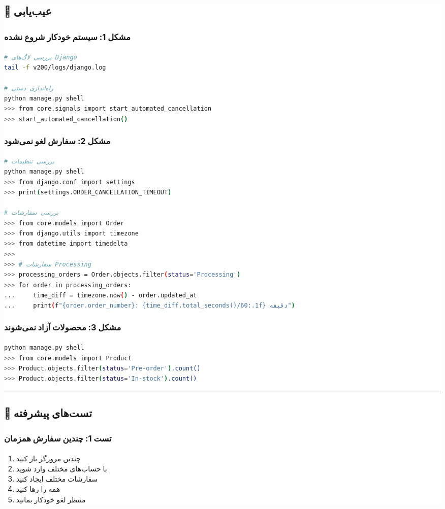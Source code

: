 
## 🚨 **عیب‌یابی**

### **مشکل 1: سیستم خودکار شروع نشده**

```bash
# بررسی لاگ‌های Django
tail -f v200/logs/django.log

# راه‌اندازی دستی
python manage.py shell
>>> from core.signals import start_automated_cancellation
>>> start_automated_cancellation()
```

### **مشکل 2: سفارش لغو نمی‌شود**

```bash
# بررسی تنظیمات
python manage.py shell
>>> from django.conf import settings
>>> print(settings.ORDER_CANCELLATION_TIMEOUT)

# بررسی سفارشات
>>> from core.models import Order
>>> from django.utils import timezone
>>> from datetime import timedelta
>>> 
>>> # سفارشات Processing
>>> processing_orders = Order.objects.filter(status='Processing')
>>> for order in processing_orders:
...     time_diff = timezone.now() - order.updated_at
...     print(f"{order.order_number}: {time_diff.total_seconds()/60:.1f} دقیقه")
```

### **مشکل 3: محصولات آزاد نمی‌شوند**

```bash
python manage.py shell
>>> from core.models import Product
>>> Product.objects.filter(status='Pre-order').count()
>>> Product.objects.filter(status='In-stock').count()
```

---

## 🎯 **تست‌های پیشرفته**

### **تست 1: چندین سفارش همزمان**

1. چندین مرورگر باز کنید
2. با حساب‌های مختلف وارد شوید
3. سفارشات مختلف ایجاد کنید
4. همه را رها کنید
5. منتظر لغو خودکار بمانید

